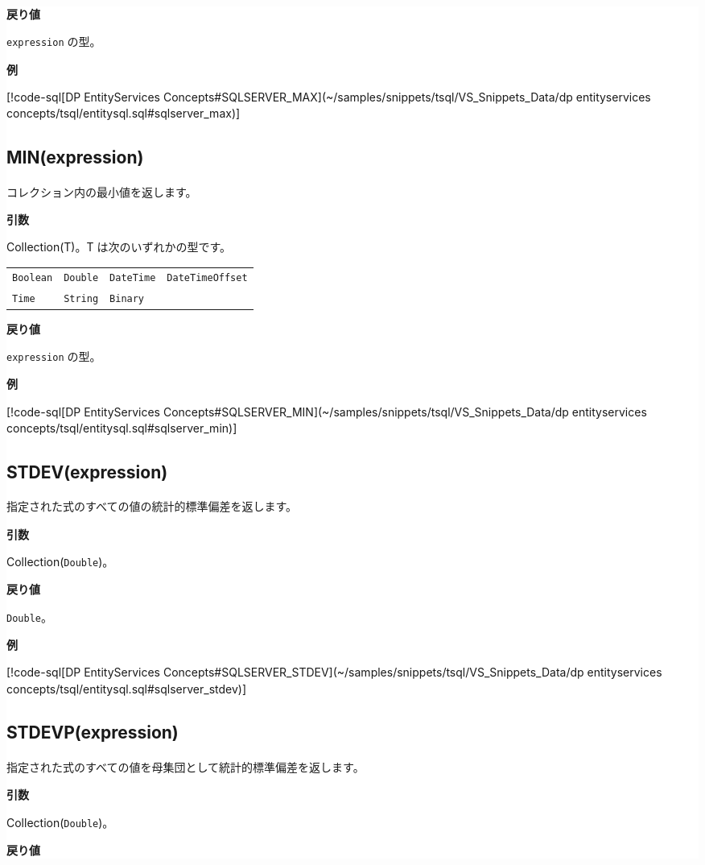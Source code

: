 **戻り値**

`expression` の型。

**例**

[!code-sql[DP EntityServices Concepts#SQLSERVER_MAX](~/samples/snippets/tsql/VS_Snippets_Data/dp entityservices concepts/tsql/entitysql.sql#sqlserver_max)]

## <a name="minexpression"></a>MIN(expression)

コレクション内の最小値を返します。

**引数**

Collection(T)。T は次のいずれかの型です。

|   |   |   |   |
|---|---|---|---|
|`Boolean`|`Double`|`DateTime`|`DateTimeOffset`|
|`Time`|`String`|`Binary`||

**戻り値**

`expression` の型。

**例**

[!code-sql[DP EntityServices Concepts#SQLSERVER_MIN](~/samples/snippets/tsql/VS_Snippets_Data/dp entityservices concepts/tsql/entitysql.sql#sqlserver_min)]

## <a name="stdevexpression"></a>STDEV(expression)

指定された式のすべての値の統計的標準偏差を返します。

**引数**

Collection(`Double`)。

**戻り値**

`Double`。

**例**

[!code-sql[DP EntityServices Concepts#SQLSERVER_STDEV](~/samples/snippets/tsql/VS_Snippets_Data/dp entityservices concepts/tsql/entitysql.sql#sqlserver_stdev)]

## <a name="stdevpexpression"></a>STDEVP(expression)

指定された式のすべての値を母集団として統計的標準偏差を返します。

**引数**

Collection(`Double`)。

**戻り値**
